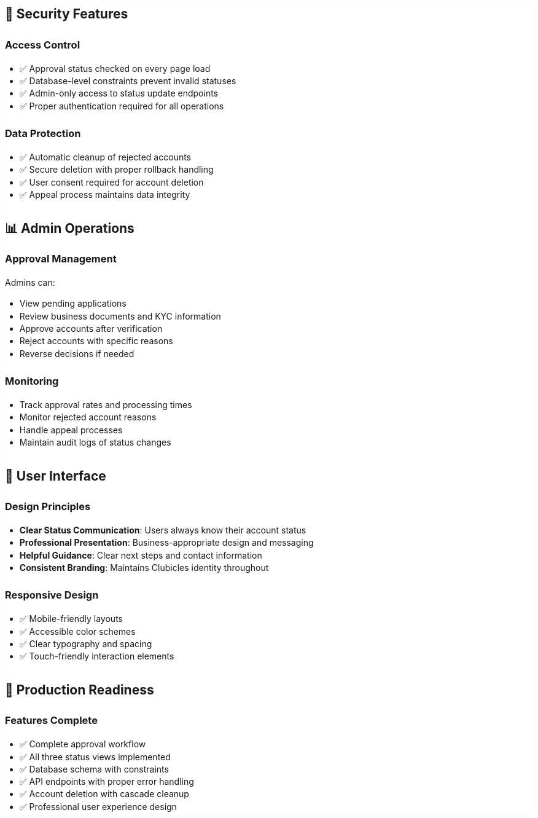 ## 🔐 Security Features

### Access Control
- ✅ Approval status checked on every page load
- ✅ Database-level constraints prevent invalid statuses
- ✅ Admin-only access to status update endpoints
- ✅ Proper authentication required for all operations

### Data Protection
- ✅ Automatic cleanup of rejected accounts
- ✅ Secure deletion with proper rollback handling
- ✅ User consent required for account deletion
- ✅ Appeal process maintains data integrity

## 📊 Admin Operations

### Approval Management
Admins can:
- View pending applications
- Review business documents and KYC information
- Approve accounts after verification
- Reject accounts with specific reasons
- Reverse decisions if needed

### Monitoring
- Track approval rates and processing times
- Monitor rejected account reasons
- Handle appeal processes
- Maintain audit logs of status changes

## 🎨 User Interface

### Design Principles
- **Clear Status Communication**: Users always know their account status
- **Professional Presentation**: Business-appropriate design and messaging
- **Helpful Guidance**: Clear next steps and contact information
- **Consistent Branding**: Maintains Clubicles identity throughout

### Responsive Design
- ✅ Mobile-friendly layouts
- ✅ Accessible color schemes
- ✅ Clear typography and spacing
- ✅ Touch-friendly interaction elements

## 🚀 Production Readiness

### Features Complete
- ✅ Complete approval workflow
- ✅ All three status views implemented
- ✅ Database schema with constraints
- ✅ API endpoints with proper error handling
- ✅ Account deletion with cascade cleanup
- ✅ Professional user experience design
